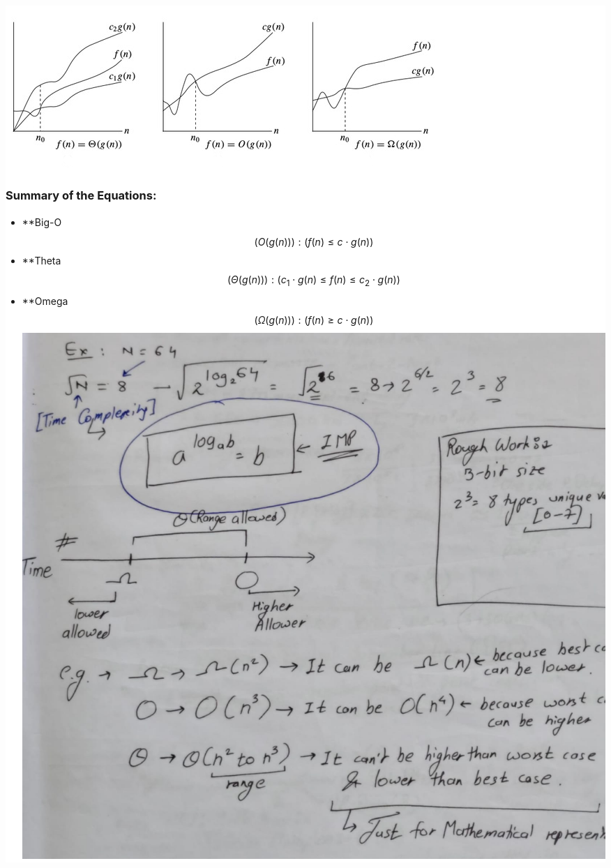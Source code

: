 ![Time Complexity Notation](../Archive/Attachment/ADS%20Time%20Complexity%20Notation.png)

### **Summary of the Equations:**

- **Big-O $$( O(g(n)) ): ( f(n) \leq c \cdot g(n) )$$
- **Theta $$( \Theta(g(n)) ): ( c_1 \cdot g(n) \leq f(n) \leq c_2 \cdot g(n) )$$
- **Omega $$( \Omega(g(n)) ): ( f(n) \geq c \cdot g(n) )$$
![My Notes on Time Complexity](../Archive/Attachment/Time%20Complexity%20Notes.png)
